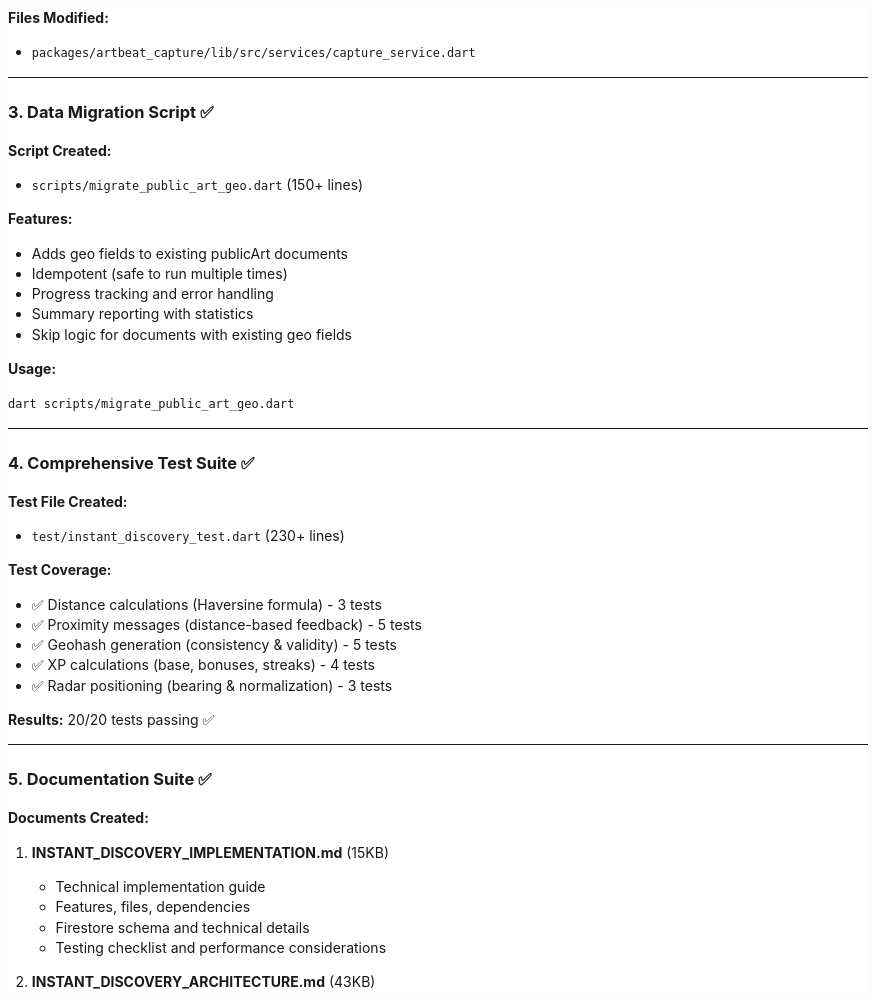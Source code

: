 **Files Modified:**

- `packages/artbeat_capture/lib/src/services/capture_service.dart`

---

### 3. **Data Migration Script** ✅

**Script Created:**

- `scripts/migrate_public_art_geo.dart` (150+ lines)

**Features:**

- Adds geo fields to existing publicArt documents
- Idempotent (safe to run multiple times)
- Progress tracking and error handling
- Summary reporting with statistics
- Skip logic for documents with existing geo fields

**Usage:**

```bash
dart scripts/migrate_public_art_geo.dart
```

---

### 4. **Comprehensive Test Suite** ✅

**Test File Created:**

- `test/instant_discovery_test.dart` (230+ lines)

**Test Coverage:**

- ✅ Distance calculations (Haversine formula) - 3 tests
- ✅ Proximity messages (distance-based feedback) - 5 tests
- ✅ Geohash generation (consistency & validity) - 5 tests
- ✅ XP calculations (base, bonuses, streaks) - 4 tests
- ✅ Radar positioning (bearing & normalization) - 3 tests

**Results:** 20/20 tests passing ✅

---

### 5. **Documentation Suite** ✅

**Documents Created:**

1. **INSTANT_DISCOVERY_IMPLEMENTATION.md** (15KB)

   - Technical implementation guide
   - Features, files, dependencies
   - Firestore schema and technical details
   - Testing checklist and performance considerations

2. **INSTANT_DISCOVERY_ARCHITECTURE.md** (43KB)
